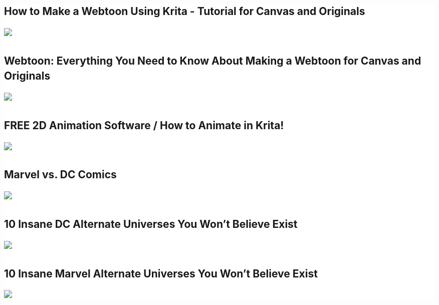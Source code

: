 How to Make a Webtoon Using Krita - Tutorial for Canvas and Originals
---------------------------------------------------------------------

[![]( /image/yid-hTDUGqwUD4Q.jpg)](https://www.youtube.com/watch?v=hTDUGqwUD4Q&t=30)

Webtoon: Everything You Need to Know About Making a Webtoon for Canvas and Originals
------------------------------------------------------------------------------------

[![]( /image/yid-oUCzDcTs0VI.jpg)](https://www.youtube.com/watch?v=oUCzDcTs0VI)

FREE 2D Animation Software / How to Animate in Krita!
-----------------------------------------------------

[![]( /image/yid-k8XImKvRAls.jpg)](https://www.youtube.com/watch?v=k8XImKvRAls)

Marvel vs. DC Comics
--------------------

[![]( /image/yid-ZvLxn3km2qs.jpg)](https://www.youtube.com/watch?v=ZvLxn3km2qs&t=7)

10 Insane DC Alternate Universes You Won’t Believe Exist
--------------------------------------------------------

[![]( /image/yid-olGP94OmK6w.jpg)](https://www.youtube.com/watch?v=olGP94OmK6w&t=3)

10 Insane Marvel Alternate Universes You Won’t Believe Exist
------------------------------------------------------------

[![]( /image/yid-1-sZwOcN4nA.jpg)](https://www.youtube.com/watch?v=1-sZwOcN4nA&t=3)